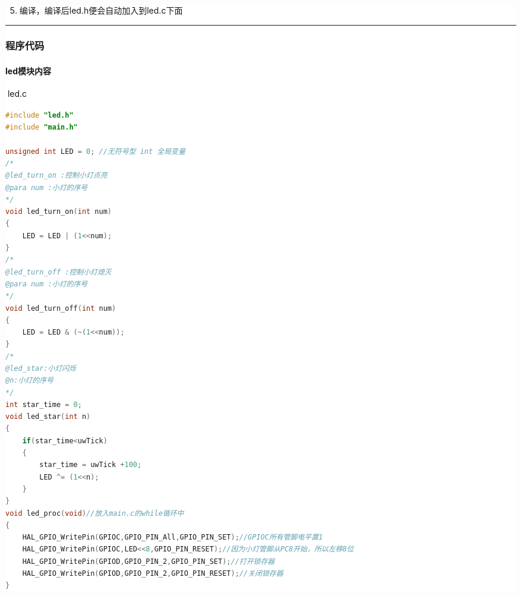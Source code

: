    5. 编译，编译后led.h便会自动加入到led.c下面

---

###  程序代码

#### led模块内容

​	led.c

```c
#include "led.h"
#include "main.h"

unsigned int LED = 0; //无符号型 int 全局变量
/*
@led_turn_on :控制小灯点亮
@para num :小灯的序号
*/
void led_turn_on(int num)
{
	LED = LED | (1<<num);
}
/*
@led_turn_off :控制小灯熄灭
@para num :小灯的序号
*/
void led_turn_off(int num)
{
	LED = LED & (~(1<<num));
}
/*
@led_star:小灯闪烁
@n:小灯的序号
*/
int star_time = 0;
void led_star(int n)
{
	if(star_time<uwTick)
	{
		star_time = uwTick +100;
		LED ^= (1<<n);
	}
}
void led_proc(void)//放入main.c的while循环中
{
    HAL_GPIO_WritePin(GPIOC,GPIO_PIN_All,GPIO_PIN_SET);//GPIOC所有管脚电平置1
	HAL_GPIO_WritePin(GPIOC,LED<<8,GPIO_PIN_RESET);//因为小灯管脚从PC8开始，所以左移8位
	HAL_GPIO_WritePin(GPIOD,GPIO_PIN_2,GPIO_PIN_SET);//打开锁存器
	HAL_GPIO_WritePin(GPIOD,GPIO_PIN_2,GPIO_PIN_RESET);//关闭锁存器
}
```
